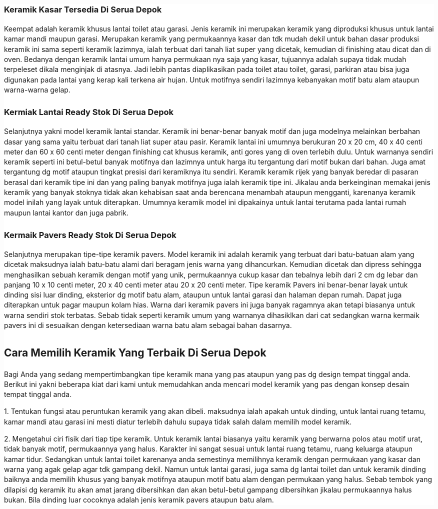### Keramik Kasar Tersedia Di Serua Depok

Keempat adalah keramik khusus lantai toilet atau garasi. Jenis keramik ini merupakan keramik yang diproduksi khusus untuk lantai kamar mandi maupun garasi. Merupakan keramik yang permukaannya kasar dan tdk mudah dekil untuk bahan dasar produksi keramik ini sama seperti keramik lazimnya, ialah terbuat dari tanah liat super yang dicetak, kemudian di finishing atau dicat dan di oven. Bedanya dengan keramik lantai umum hanya permukaan nya saja yang kasar, tujuannya adalah supaya tidak mudah terpeleset dikala menginjak di atasnya. Jadi lebih pantas diaplikasikan pada toilet atau toilet, garasi, parkiran atau bisa juga digunakan pada lantai yang kerap kali terkena air hujan. Untuk motifnya sendiri lazimnya kebanyakan motif batu alam ataupun warna-warna gelap.

### Kermiak Lantai Ready Stok Di Serua Depok

Selanjutnya yakni model keramik lantai standar. Keramik ini benar-benar banyak motif dan juga modelnya melainkan berbahan dasar yang sama yaitu terbuat dari tanah liat super atau pasir. Keramik lantai ini umumnya berukuran 20 x 20 cm, 40 x 40 centi meter dan 60 x 60 centi meter dengan finishing cat khusus keramik, anti gores yang di oven terlebih dulu. Untuk warnanya sendiri keramik seperti ini betul-betul banyak motifnya dan lazimnya untuk harga itu tergantung dari motif bukan dari bahan. Juga amat tergantung dg motif ataupun tingkat presisi dari keramiknya itu sendiri. Keramik keramik rijek yang banyak beredar di pasaran berasal dari keramik tipe ini dan yang paling banyak motifnya juga ialah keramik tipe ini. Jikalau anda berkeinginan memakai jenis keramik yang banyak stoknya tidak akan kehabisan saat anda berencana menambah ataupun mengganti, karenanya keramik model inilah yang layak untuk diterapkan. Umumnya keramik model ini dipakainya untuk lantai terutama pada lantai rumah maupun lantai kantor dan juga pabrik.

### Kermaik Pavers Ready Stok Di Serua Depok

Selanjutnya merupakan tipe-tipe keramik pavers. Model keramik ini adalah keramik yang terbuat dari batu-batuan alam yang dicetak maksudnya ialah batu-batu alami dari beragam jenis warna yang dihancurkan. Kemudian dicetak dan dipress sehingga menghasilkan sebuah keramik dengan motif yang unik, permukaannya cukup kasar dan tebalnya lebih dari 2 cm dg lebar dan panjang 10 x 10 centi meter, 20 x 40 centi meter atau 20 x 20 centi meter. Tipe keramik Pavers ini benar-benar layak untuk dinding sisi luar dinding, eksterior dg motif batu alam, ataupun untuk lantai garasi dan halaman depan rumah. Dapat juga diterapkan untuk pagar maupun kolam hias. Warna dari keramik pavers ini juga banyak ragamnya akan tetapi biasanya untuk warna sendiri stok terbatas. Sebab tidak seperti keramik umum yang warnanya dihasiklkan dari cat sedangkan warna kermaik pavers ini di sesuaikan dengan ketersediaan warna batu alam sebagai bahan dasarnya.

## Cara Memilih Keramik Yang Terbaik Di Serua Depok

Bagi Anda yang sedang mempertimbangkan tipe keramik mana yang pas ataupun yang pas dg design tempat tinggal anda. Berikut ini yakni beberapa kiat dari kami untuk memudahkan anda mencari model keramik yang pas dengan konsep desain tempat tinggal anda.

1\. Tentukan fungsi atau peruntukan keramik yang akan dibeli. maksudnya ialah apakah untuk dinding, untuk lantai ruang tetamu, kamar mandi atau garasi ini mesti diatur terlebih dahulu supaya tidak salah dalam memilih model keramik.

2\. Mengetahui ciri fisik dari tiap tipe keramik. Untuk keramik lantai biasanya yaitu keramik yang berwarna polos atau motif urat, tidak banyak motif, permukaannya yang halus. Karakter ini sangat sesuai untuk lantai ruang tetamu, ruang keluarga ataupun kamar tidur. Sedangkan untuk lantai toilet karenanya anda semestinya memilihnya keramik dengan permukaan yang kasar dan warna yang agak gelap agar tdk gampang dekil. Namun untuk lantai garasi, juga sama dg lantai toilet dan untuk keramik dinding baiknya anda memilih khusus yang banyak motifnya ataupun motif batu alam dengan permukaan yang halus. Sebab tembok yang dilapisi dg keramik itu akan amat jarang dibersihkan dan akan betul-betul gampang dibersihkan jikalau permukaannya halus bukan. Bila dinding luar cocoknya adalah jenis keramik pavers ataupun batu alam.
